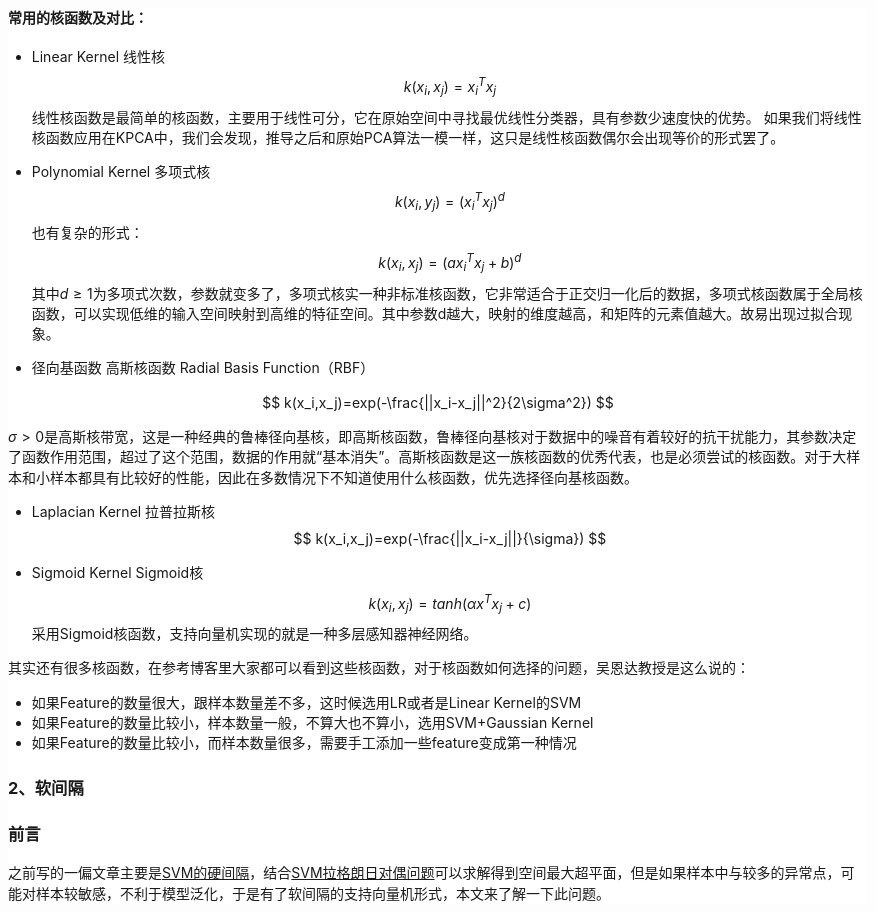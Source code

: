 #### 常用的核函数及对比：
- Linear Kernel 线性核
   $$
   k(x_i,x_j)=x_i^{T}x_j
   $$
  线性核函数是最简单的核函数，主要用于线性可分，它在原始空间中寻找最优线性分类器，具有参数少速度快的优势。 如果我们将线性核函数应用在KPCA中，我们会发现，推导之后和原始PCA算法一模一样，这只是线性核函数偶尔会出现等价的形式罢了。
- Polynomial Kernel 多项式核
      $$
   k(x_i,y_j)=(x_i^{T}x_j)^d
   $$
也有复杂的形式：
      $$
   k(x_i,x_j)=(ax_i^{T}x_j+b)^d
   $$
其中$d\ge1$为多项式次数，参数就变多了，多项式核实一种非标准核函数，它非常适合于正交归一化后的数据，多项式核函数属于全局核函数，可以实现低维的输入空间映射到高维的特征空间。其中参数d越大，映射的维度越高，和矩阵的元素值越大。故易出现过拟合现象。

- 径向基函数 高斯核函数 Radial Basis Function（RBF）

$$
   k(x_i,x_j)=exp(-\frac{||x_i-x_j||^2}{2\sigma^2})
   $$

$\sigma>0$是高斯核带宽，这是一种经典的鲁棒径向基核，即高斯核函数，鲁棒径向基核对于数据中的噪音有着较好的抗干扰能力，其参数决定了函数作用范围，超过了这个范围，数据的作用就“基本消失”。高斯核函数是这一族核函数的优秀代表，也是必须尝试的核函数。对于大样本和小样本都具有比较好的性能，因此在多数情况下不知道使用什么核函数，优先选择径向基核函数。

- Laplacian Kernel 拉普拉斯核
$$
   k(x_i,x_j)=exp(-\frac{||x_i-x_j||}{\sigma})
   $$

- Sigmoid Kernel Sigmoid核
$$
   k(x_i,x_j)=tanh(\alpha x^Tx_j+c)
   $$
采用Sigmoid核函数，支持向量机实现的就是一种多层感知器神经网络。


其实还有很多核函数，在参考博客里大家都可以看到这些核函数，对于核函数如何选择的问题，吴恩达教授是这么说的：
- 如果Feature的数量很大，跟样本数量差不多，这时候选用LR或者是Linear Kernel的SVM
- 如果Feature的数量比较小，样本数量一般，不算大也不算小，选用SVM+Gaussian Kernel
- 如果Feature的数量比较小，而样本数量很多，需要手工添加一些feature变成第一种情况






### 2、软间隔


###  前言
之前写的一偏文章主要是[SVM的硬间隔](https://blog.csdn.net/randompeople/article/details/90020648)，结合[SVM拉格朗日对偶问题](https://blog.csdn.net/randompeople/article/details/92083294)可以求解得到空间最大超平面，但是如果样本中与较多的异常点，可能对样本较敏感，不利于模型泛化，于是有了软间隔的支持向量机形式，本文来了解一下此问题。
